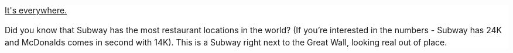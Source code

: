 


          

          
[It's everywhere.]()
            

            


            
              
            

            
              

              
                
Did you know that Subway has the most restaurant locations in the world? (If you’re interested in the numbers - Subway has 24K and McDonalds comes in second with 14K). This is a Subway right next to the Great Wall, looking real out of place.
              

              
            

            




      

        